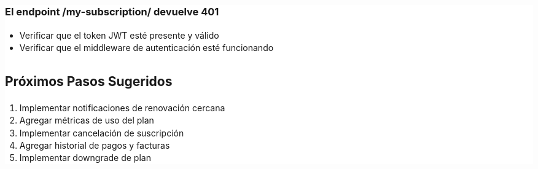 ### El endpoint /my-subscription/ devuelve 401
- Verificar que el token JWT esté presente y válido
- Verificar que el middleware de autenticación esté funcionando

## Próximos Pasos Sugeridos

1. Implementar notificaciones de renovación cercana
2. Agregar métricas de uso del plan
3. Implementar cancelación de suscripción
4. Agregar historial de pagos y facturas
5. Implementar downgrade de plan


